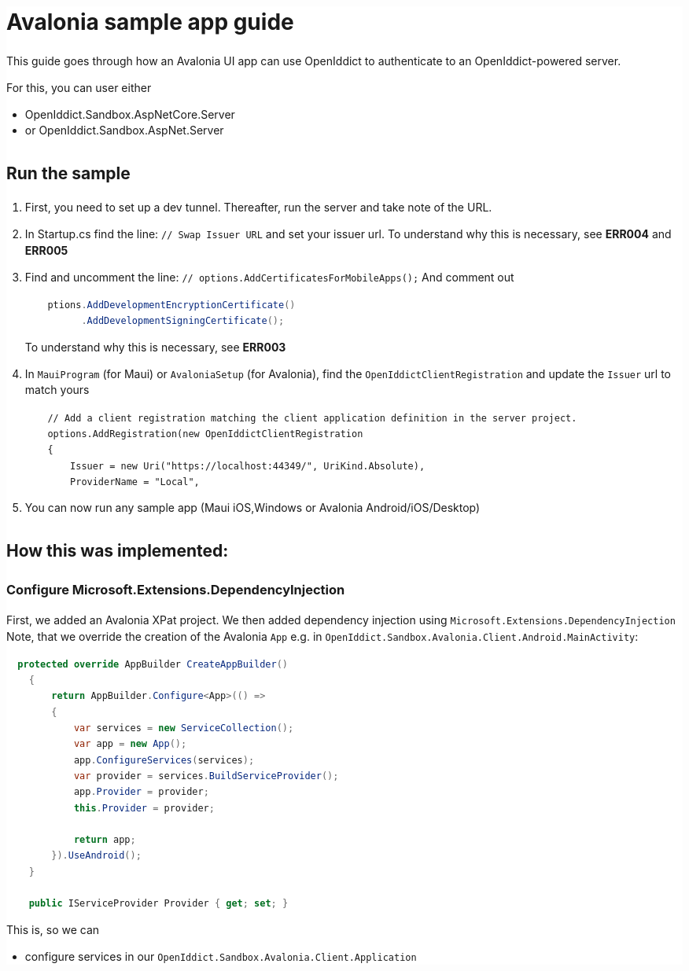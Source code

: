 # Avalonia sample app guide

This guide goes through how an Avalonia UI app can use OpenIddict to authenticate to an OpenIddict-powered server.

For this, you can user either 
- OpenIddict.Sandbox.AspNetCore.Server
- or OpenIddict.Sandbox.AspNet.Server

## Run the sample

1. First, you need to set up a dev tunnel.
   Thereafter, run the server and take note of the URL.
2. In Startup.cs find the line: `// Swap Issuer URL` and set your issuer url.
    To understand why this is necessary, see **ERR004** and **ERR005**
3. Find and uncomment the line: `// options.AddCertificatesForMobileApps();` 
   And comment out 
    ```csharp
        ptions.AddDevelopmentEncryptionCertificate()
              .AddDevelopmentSigningCertificate();
    ```
    To understand why this is necessary, see **ERR003**

4. In `MauiProgram` (for Maui) or `AvaloniaSetup` (for Avalonia), find the `OpenIddictClientRegistration` and update the `Issuer` url to match yours
    ```
        // Add a client registration matching the client application definition in the server project.
        options.AddRegistration(new OpenIddictClientRegistration
        {
            Issuer = new Uri("https://localhost:44349/", UriKind.Absolute),
            ProviderName = "Local",
    ```

4. You can now run any sample app (Maui iOS,Windows or Avalonia Android/iOS/Desktop)


## How this was implemented:

### Configure Microsoft.Extensions.DependencyInjection
First, we added an Avalonia XPat project.
We then added dependency injection using `Microsoft.Extensions.DependencyInjection`
Note, that we override the creation of the Avalonia `App` e.g. in `OpenIddict.Sandbox.Avalonia.Client.Android.MainActivity`:
```csharp
  protected override AppBuilder CreateAppBuilder()
    {
        return AppBuilder.Configure<App>(() =>
        {
            var services = new ServiceCollection();
            var app = new App();
            app.ConfigureServices(services);
            var provider = services.BuildServiceProvider();
            app.Provider = provider;
            this.Provider = provider;

            return app;
        }).UseAndroid();
    }

    public IServiceProvider Provider { get; set; }
```
This is, so we can 
- configure services in our `OpenIddict.Sandbox.Avalonia.Client.Application`